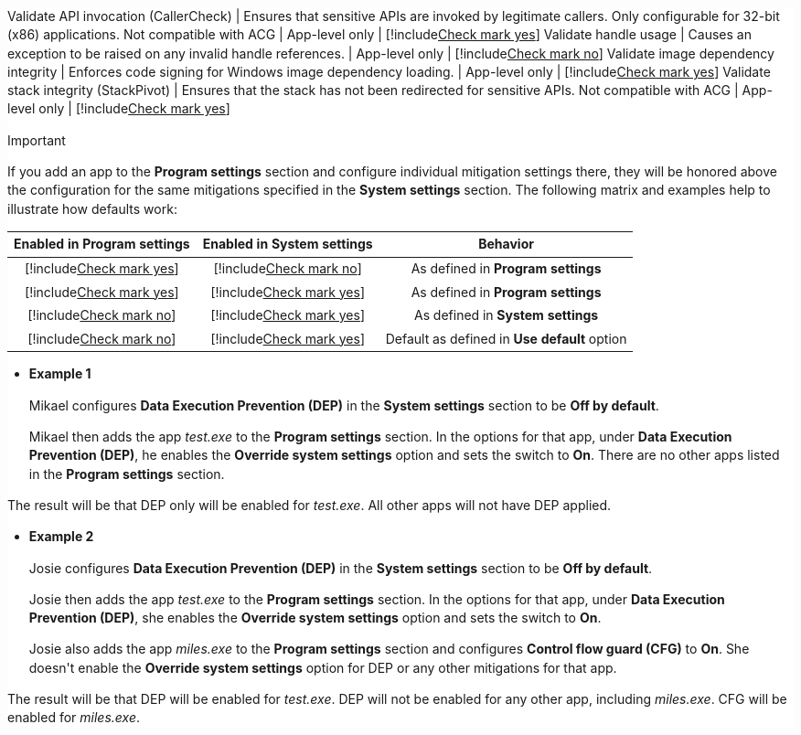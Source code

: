 Validate API invocation (CallerCheck) | Ensures that sensitive APIs are invoked by legitimate callers. Only configurable for 32-bit (x86) applications. Not compatible with ACG | App-level only | [!include[Check mark yes](images/svg/check-yes.svg)]
Validate handle usage | Causes an exception to be raised on any invalid handle references. | App-level only | [!include[Check mark no](images/svg/check-no.svg)]
Validate image dependency integrity | Enforces code signing for Windows image dependency loading. | App-level only | [!include[Check mark yes](images/svg/check-yes.svg)]
Validate stack integrity (StackPivot) | Ensures that the stack has not been redirected for sensitive APIs. Not compatible with ACG | App-level only | [!include[Check mark yes](images/svg/check-yes.svg)]

>[!IMPORTANT]
>If you add an app to the **Program settings** section and configure individual mitigation settings there, they will be honored above the configuration for the same mitigations specified in the **System settings** section. The following matrix and examples help to illustrate how defaults work:
>
>
>Enabled in **Program settings** | Enabled in **System settings** | Behavior
>:-: | :-: | :-:
>[!include[Check mark yes](images/svg/check-yes.svg)] | [!include[Check mark no](images/svg/check-no.svg)] | As defined in **Program settings**
>[!include[Check mark yes](images/svg/check-yes.svg)] | [!include[Check mark yes](images/svg/check-yes.svg)] | As defined in **Program settings**
>[!include[Check mark no](images/svg/check-no.svg)] | [!include[Check mark yes](images/svg/check-yes.svg)] | As defined in **System settings**
>[!include[Check mark no](images/svg/check-no.svg)] | [!include[Check mark yes](images/svg/check-yes.svg)] | Default as defined in **Use default** option
>
>
>  
>- **Example 1**  
>    
>    Mikael configures **Data Execution Prevention (DEP)** in the **System settings** section to be **Off by default**.
>    
>    Mikael then adds the app *test.exe* to the **Program settings** section. In the options for that app, under **Data Execution Prevention (DEP)**, he enables the **Override system settings** option and sets the switch to **On**. There are no other apps listed in the **Program settings** section.
>    
>The result will be that DEP only will be enabled for *test.exe*. All other apps will not have DEP applied.
>  
>  
>- **Example 2**
>  
>    Josie configures **Data Execution Prevention (DEP)** in the **System settings** section to be **Off by default**.
>
>    Josie then adds the app *test.exe* to the **Program settings** section. In the options for that app, under **Data Execution Prevention (DEP)**, she enables the **Override system settings** option and sets the switch to **On**. 
>
>    Josie also adds the app *miles.exe* to the **Program settings** section and configures **Control flow guard (CFG)** to **On**. She doesn't enable the **Override system settings** option for DEP or any other mitigations for that app.
>
>The result will be that DEP will be enabled for *test.exe*. DEP will not be enabled for any other app, including *miles.exe*. 
>CFG will be enabled for *miles.exe*.
